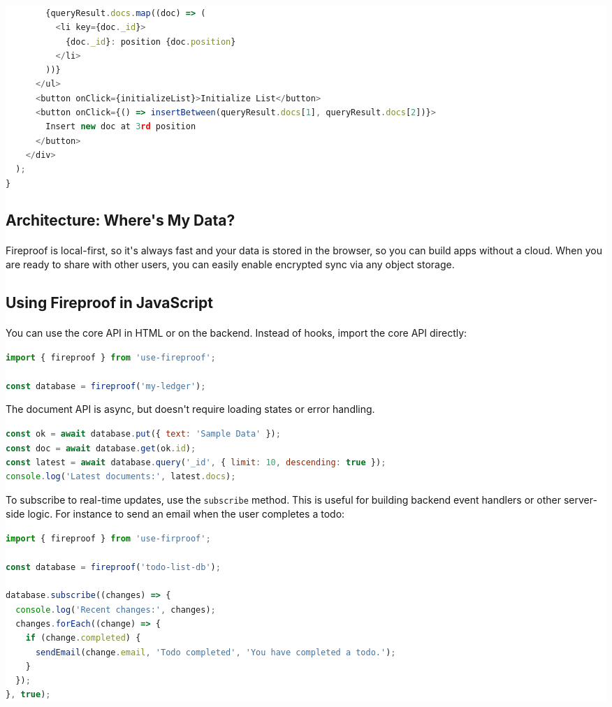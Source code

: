 ```js
        {queryResult.docs.map((doc) => (
          <li key={doc._id}>
            {doc._id}: position {doc.position}
          </li>
        ))}
      </ul>
      <button onClick={initializeList}>Initialize List</button>
      <button onClick={() => insertBetween(queryResult.docs[1], queryResult.docs[2])}>
        Insert new doc at 3rd position
      </button>
    </div>
  );
}
```

## Architecture: Where's My Data?

Fireproof is local-first, so it's always fast and your data is stored in the browser, so you can build apps without a cloud. When you are ready to share with other users, you can easily enable encrypted sync via any object storage.

## Using Fireproof in JavaScript

You can use the core API in HTML or on the backend. Instead of hooks, import the core API directly:

```js
import { fireproof } from 'use-fireproof';

const database = fireproof('my-ledger');
```

The document API is async, but doesn't require loading states or error handling.

```js
const ok = await database.put({ text: 'Sample Data' });
const doc = await database.get(ok.id);
const latest = await database.query('_id', { limit: 10, descending: true });
console.log('Latest documents:', latest.docs);
```

To subscribe to real-time updates, use the `subscribe` method. This is useful for building backend event handlers or other server-side logic. For instance to send an email when the user completes a todo:

```js
import { fireproof } from 'use-firproof';

const database = fireproof('todo-list-db');

database.subscribe((changes) => {
  console.log('Recent changes:', changes);
  changes.forEach((change) => {
    if (change.completed) {
      sendEmail(change.email, 'Todo completed', 'You have completed a todo.');
    }
  });
}, true);
```
